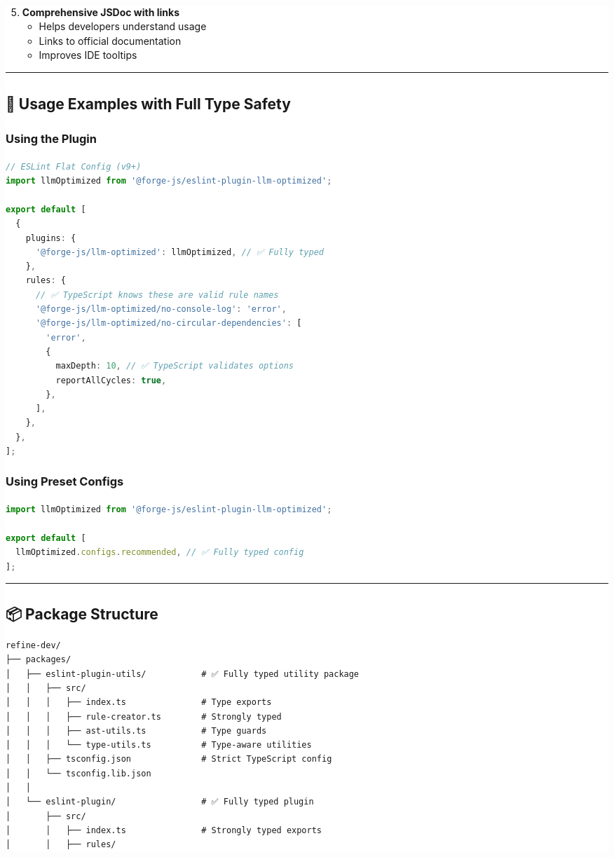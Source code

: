 5. **Comprehensive JSDoc with links**
   - Helps developers understand usage
   - Links to official documentation
   - Improves IDE tooltips

---

## 🚀 Usage Examples with Full Type Safety

### Using the Plugin

```typescript
// ESLint Flat Config (v9+)
import llmOptimized from '@forge-js/eslint-plugin-llm-optimized';

export default [
  {
    plugins: {
      '@forge-js/llm-optimized': llmOptimized, // ✅ Fully typed
    },
    rules: {
      // ✅ TypeScript knows these are valid rule names
      '@forge-js/llm-optimized/no-console-log': 'error',
      '@forge-js/llm-optimized/no-circular-dependencies': [
        'error',
        {
          maxDepth: 10, // ✅ TypeScript validates options
          reportAllCycles: true,
        },
      ],
    },
  },
];
```

### Using Preset Configs

```typescript
import llmOptimized from '@forge-js/eslint-plugin-llm-optimized';

export default [
  llmOptimized.configs.recommended, // ✅ Fully typed config
];
```

---

## 📦 Package Structure

```
refine-dev/
├── packages/
│   ├── eslint-plugin-utils/           # ✅ Fully typed utility package
│   │   ├── src/
│   │   │   ├── index.ts               # Type exports
│   │   │   ├── rule-creator.ts        # Strongly typed
│   │   │   ├── ast-utils.ts           # Type guards
│   │   │   └── type-utils.ts          # Type-aware utilities
│   │   ├── tsconfig.json              # Strict TypeScript config
│   │   └── tsconfig.lib.json
│   │
│   └── eslint-plugin/                 # ✅ Fully typed plugin
│       ├── src/
│       │   ├── index.ts               # Strongly typed exports
│       │   ├── rules/
```